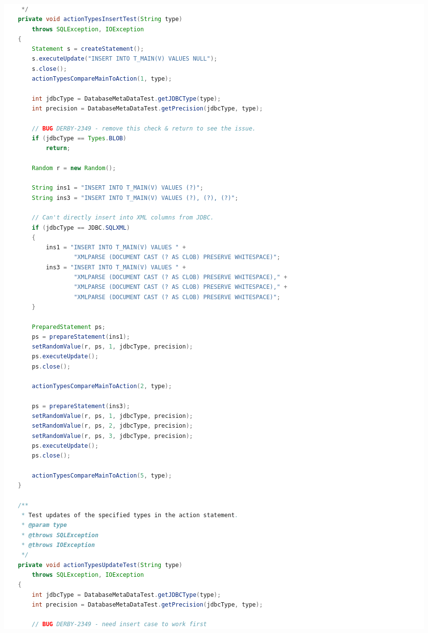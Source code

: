 ```java
     */
    private void actionTypesInsertTest(String type)
        throws SQLException, IOException
    {  
        Statement s = createStatement();
        s.executeUpdate("INSERT INTO T_MAIN(V) VALUES NULL");
        s.close();
        actionTypesCompareMainToAction(1, type);

        int jdbcType = DatabaseMetaDataTest.getJDBCType(type);
        int precision = DatabaseMetaDataTest.getPrecision(jdbcType, type);

        // BUG DERBY-2349 - remove this check & return to see the issue.
        if (jdbcType == Types.BLOB)
            return; 
        
        Random r = new Random();
        
        String ins1 = "INSERT INTO T_MAIN(V) VALUES (?)";
        String ins3 = "INSERT INTO T_MAIN(V) VALUES (?), (?), (?)";
        
        // Can't directly insert into XML columns from JDBC.
        if (jdbcType == JDBC.SQLXML)
        {
            ins1 = "INSERT INTO T_MAIN(V) VALUES " +
                    "XMLPARSE (DOCUMENT CAST (? AS CLOB) PRESERVE WHITESPACE)";
            ins3 = "INSERT INTO T_MAIN(V) VALUES " +
                    "XMLPARSE (DOCUMENT CAST (? AS CLOB) PRESERVE WHITESPACE)," +
                    "XMLPARSE (DOCUMENT CAST (? AS CLOB) PRESERVE WHITESPACE)," +
                    "XMLPARSE (DOCUMENT CAST (? AS CLOB) PRESERVE WHITESPACE)";
        }
        
        PreparedStatement ps;
        ps = prepareStatement(ins1);
        setRandomValue(r, ps, 1, jdbcType, precision);
        ps.executeUpdate();
        ps.close();

        actionTypesCompareMainToAction(2, type);

        ps = prepareStatement(ins3);
        setRandomValue(r, ps, 1, jdbcType, precision);
        setRandomValue(r, ps, 2, jdbcType, precision);
        setRandomValue(r, ps, 3, jdbcType, precision);
        ps.executeUpdate();
        ps.close();

        actionTypesCompareMainToAction(5, type);    
    }
    
    /**
     * Test updates of the specified types in the action statement.
     * @param type
     * @throws SQLException
     * @throws IOException
     */
    private void actionTypesUpdateTest(String type)
        throws SQLException, IOException
    {
        int jdbcType = DatabaseMetaDataTest.getJDBCType(type);
        int precision = DatabaseMetaDataTest.getPrecision(jdbcType, type);

        // BUG DERBY-2349 - need insert case to work first
```